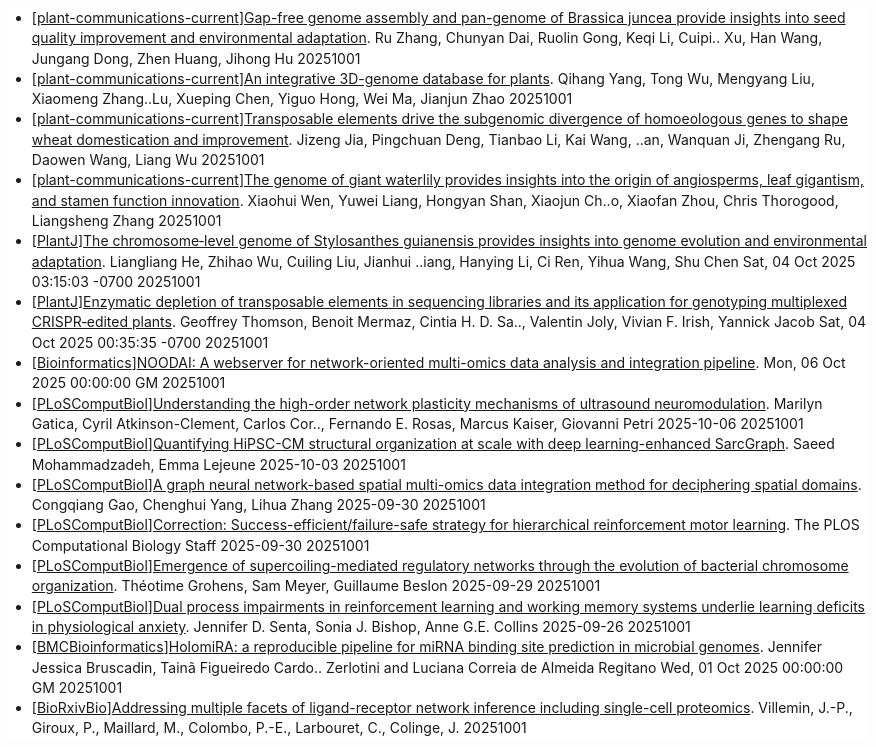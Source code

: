   - \[[plant-communications-current](https://www.cell.com/current?publicationCode=xplc&rss=yes)\][Gap-free genome assembly and pan-genome of Brassica juncea provide insights into seed quality improvement and environmental adaptation](https://www.cell.com/plant-communications/fulltext/S2590-3462(25)00060-4?rss=yes). Ru Zhang, Chunyan Dai, Ruolin Gong, Keqi Li, Cuipi.. Xu, Han Wang, Jungang Dong, Zhen Huang, Jihong Hu 	20251001
  - \[[plant-communications-current](https://www.cell.com/current?publicationCode=xplc&rss=yes)\][An integrative 3D-genome database for plants](https://www.cell.com/plant-communications/fulltext/S2590-3462(25)00108-7?rss=yes). Qihang Yang, Tong Wu, Mengyang Liu, Xiaomeng Zhang..Lu, Xueping Chen, Yiguo Hong, Wei Ma, Jianjun Zhao 	20251001
  - \[[plant-communications-current](https://www.cell.com/current?publicationCode=xplc&rss=yes)\][Transposable elements drive the subgenomic divergence of homoeologous genes to shape wheat domestication and improvement](https://www.cell.com/plant-communications/fulltext/S2590-3462(25)00103-8?rss=yes). Jizeng Jia, Pingchuan Deng, Tianbao Li, Kai Wang, ..an, Wanquan Ji, Zhengang Ru, Daowen Wang, Liang Wu 	20251001
  - \[[plant-communications-current](https://www.cell.com/current?publicationCode=xplc&rss=yes)\][The genome of giant waterlily provides insights into the origin of angiosperms, leaf gigantism, and stamen function innovation](https://www.cell.com/plant-communications/fulltext/S2590-3462(25)00104-X?rss=yes). Xiaohui Wen, Yuwei Liang, Hongyan Shan, Xiaojun Ch..o, Xiaofan Zhou, Chris Thorogood, Liangsheng Zhang 	20251001
  - \[[PlantJ](https://onlinelibrary.wiley.com/journal/1365313x?af=R)\][The chromosome‐level genome of Stylosanthes guianensis provides insights into genome evolution and environmental adaptation](https://onlinelibrary.wiley.com/doi/10.1111/tpj.70505?af=R). Liangliang He, Zhihao Wu, Cuiling Liu, Jianhui ..iang, Hanying Li, Ci Ren, Yihua Wang, Shu Chen Sat, 04 Oct 2025 03:15:03 -0700	20251001
  - \[[PlantJ](https://onlinelibrary.wiley.com/journal/1365313x?af=R)\][Enzymatic depletion of transposable elements in sequencing libraries and its application for genotyping multiplexed CRISPR‐edited plants](https://onlinelibrary.wiley.com/doi/10.1111/tpj.70501?af=R). Geoffrey Thomson, Benoit Mermaz, Cintia H. D. Sa.., Valentin Joly, Vivian F. Irish, Yannick Jacob Sat, 04 Oct 2025 00:35:35 -0700	20251001
  - \[[Bioinformatics](http://academic.oup.com/bioinformatics)\][NOODAI: A webserver for network-oriented multi-omics data analysis and integration pipeline](https://academic.oup.com/bioinformatics/advance-article/doi/10.1093/bioinformatics/btaf553/8275760?rss=1).  Mon, 06 Oct 2025 00:00:00 GM	20251001
  - \[[PLoSComputBiol](https://journals.plos.org/ploscompbiol/)\][Understanding the high-order network plasticity mechanisms of ultrasound neuromodulation](https://journals.plos.org/ploscompbiol/article?id=10.1371/journal.pcbi.1013514). Marilyn Gatica, Cyril Atkinson-Clement, Carlos Cor.., Fernando E. Rosas, Marcus Kaiser, Giovanni Petri 2025-10-06	20251001
  - \[[PLoSComputBiol](https://journals.plos.org/ploscompbiol/)\][Quantifying HiPSC-CM structural organization at scale with deep learning-enhanced SarcGraph](https://journals.plos.org/ploscompbiol/article?id=10.1371/journal.pcbi.1013436). Saeed Mohammadzadeh, Emma Lejeune 2025-10-03	20251001
  - \[[PLoSComputBiol](https://journals.plos.org/ploscompbiol/)\][A graph neural network-based spatial multi-omics data integration method for deciphering spatial domains](https://journals.plos.org/ploscompbiol/article?id=10.1371/journal.pcbi.1013546). Congqiang Gao, Chenghui Yang, Lihua Zhang 2025-09-30	20251001
  - \[[PLoSComputBiol](https://journals.plos.org/ploscompbiol/)\][Correction: Success-efficient/failure-safe strategy for hierarchical reinforcement motor learning](https://journals.plos.org/ploscompbiol/article?id=10.1371/journal.pcbi.1013537). The PLOS Computational Biology Staff 2025-09-30	20251001
  - \[[PLoSComputBiol](https://journals.plos.org/ploscompbiol/)\][Emergence of supercoiling-mediated regulatory networks through the evolution of bacterial chromosome organization](https://journals.plos.org/ploscompbiol/article?id=10.1371/journal.pcbi.1013482). Théotime Grohens, Sam Meyer, Guillaume Beslon 2025-09-29	20251001
  - \[[PLoSComputBiol](https://journals.plos.org/ploscompbiol/)\][Dual process impairments in reinforcement learning and working memory systems underlie learning deficits in physiological anxiety](https://journals.plos.org/ploscompbiol/article?id=10.1371/journal.pcbi.1012872). Jennifer D. Senta, Sonia J. Bishop, Anne G.E. Collins 2025-09-26	20251001
  - \[[BMCBioinformatics](https://bmcbioinformatics.biomedcentral.com)\][HolomiRA: a reproducible pipeline for miRNA binding site prediction in microbial genomes](https://bmcbioinformatics.biomedcentral.com/articles/10.1186/s12859-025-06241-x). Jennifer Jessica Bruscadin, Tainã Figueiredo Cardo.. Zerlotini and Luciana Correia de Almeida Regitano Wed, 01 Oct 2025 00:00:00 GM	20251001
  - \[[BioRxivBio](https://biorxiv.org)\][Addressing multiple facets of ligand-receptor network inference including single-cell proteomics](https://www.biorxiv.org/content/10.1101/2025.10.05.680519v1?rss=1). Villemin, J.-P., Giroux, P., Maillard, M., Colombo, P.-E., Larbouret, C., Colinge, J. 	20251001